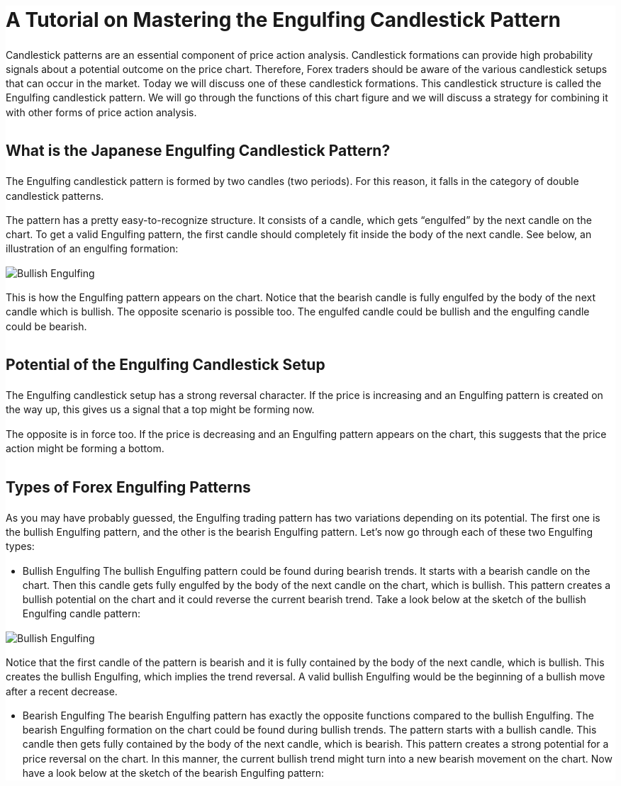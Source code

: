 # A Tutorial on Mastering the Engulfing Candlestick Pattern

Candlestick patterns are an essential component of price action analysis. Candlestick formations can provide high probability signals about a potential outcome on the price chart. Therefore, Forex traders should be aware of the various candlestick setups that can occur in the market. Today we will discuss one of these candlestick formations. This candlestick structure is called the Engulfing candlestick pattern. 
We will go through the functions of this chart figure and we will discuss a strategy for combining it with other forms of price action analysis.

## What is the Japanese Engulfing Candlestick Pattern?

The Engulfing candlestick pattern is formed by two candles (two periods). For this reason, it falls in the category of double candlestick patterns.

The pattern has a pretty easy-to-recognize structure. It consists of a candle, which gets “engulfed” by the next candle on the chart. To get a valid Engulfing pattern, the first candle should completely fit inside the body of the next candle. See below, an illustration of an engulfing formation:

![Bullish Engulfing](https://forextraininggroup.com/wp-content/uploads/2016/11/Engulfing-Candle-Pattern-Sketch.png)

This is how the Engulfing pattern appears on the chart. Notice that the bearish candle is fully engulfed by the body of the next candle which is bullish. The opposite scenario is possible too. The engulfed candle could be bullish and the engulfing candle could be bearish.

## Potential of the Engulfing Candlestick Setup

The Engulfing candlestick setup has a strong reversal character. If the price is increasing and an Engulfing pattern is created on the way up, this gives us a signal that a top might be forming now.

The opposite is in force too. If the price is decreasing and an Engulfing pattern appears on the chart, this suggests that the price action might be forming a bottom.

## Types of Forex Engulfing Patterns

As you may have probably guessed, the Engulfing trading pattern has two variations depending on its potential. The first one is the bullish Engulfing pattern, and the other is the bearish Engulfing pattern. Let’s now go through each of these two Engulfing types:

- Bullish Engulfing
The bullish Engulfing pattern could be found during bearish trends. It starts with a bearish candle on the chart. Then this candle gets fully engulfed by the body of the next candle on the chart, which is bullish. This pattern creates a bullish potential on the chart and it could reverse the current bearish trend. Take a look below at the sketch of the bullish Engulfing candle pattern:

![Bullish Engulfing](https://forextraininggroup.com/wp-content/uploads/2016/11/Bullish-Engulfing-Sketch.png)

Notice that the first candle of the pattern is bearish and it is fully contained by the body of the next candle, which is bullish. This creates the bullish Engulfing, which implies the trend reversal. A valid bullish Engulfing would be the beginning of a bullish move after a recent decrease.

- Bearish Engulfing
The bearish Engulfing pattern has exactly the opposite functions compared to the bullish Engulfing. The bearish Engulfing formation on the chart could be found during bullish trends. The pattern starts with a bullish candle. This candle then gets fully contained by the body of the next candle, which is bearish. This pattern creates a strong potential for a price reversal on the chart. In this manner, the current bullish trend might turn into a new bearish movement on the chart. Now have a look below at the sketch of the bearish Engulfing pattern:

